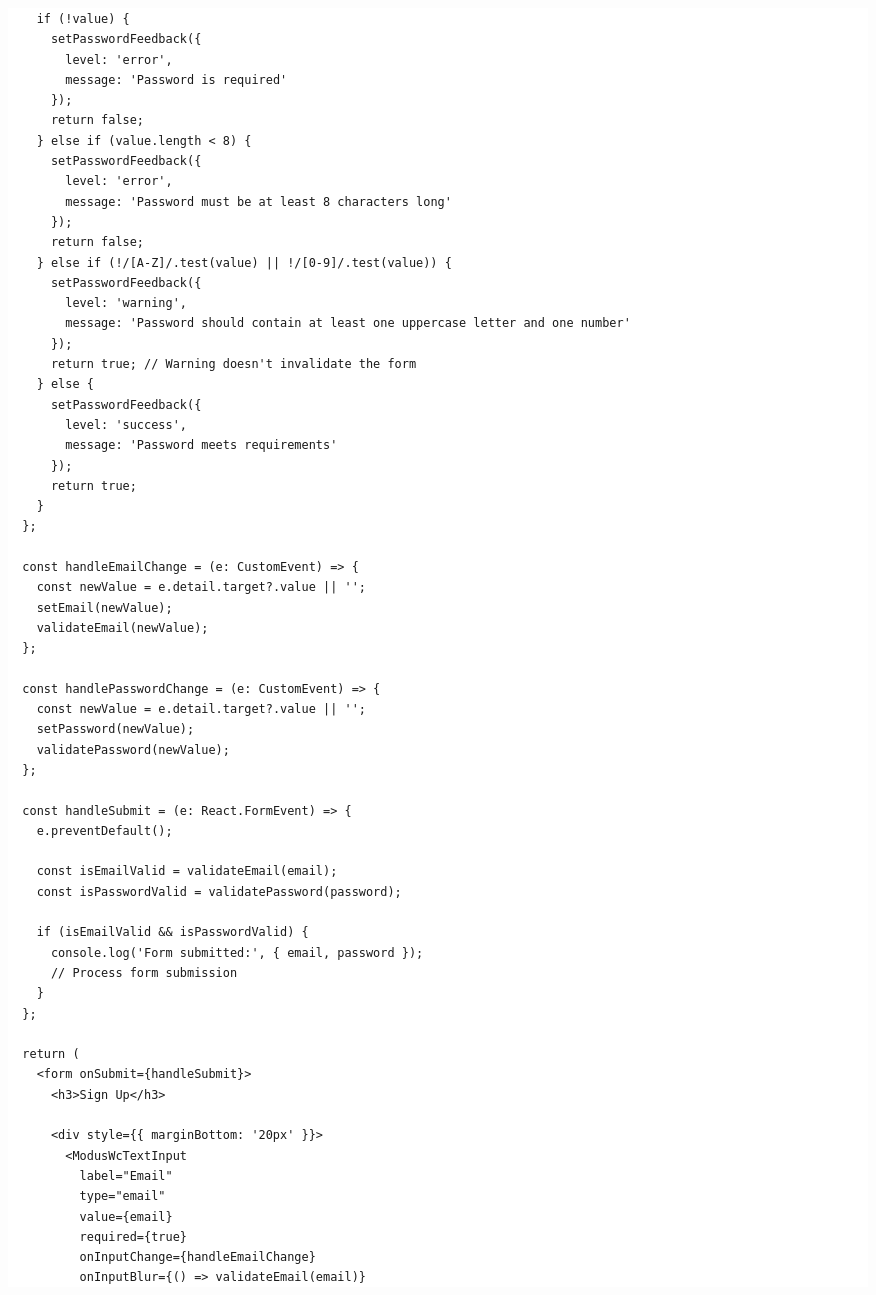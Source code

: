```tsx
    if (!value) {
      setPasswordFeedback({
        level: 'error',
        message: 'Password is required'
      });
      return false;
    } else if (value.length < 8) {
      setPasswordFeedback({
        level: 'error',
        message: 'Password must be at least 8 characters long'
      });
      return false;
    } else if (!/[A-Z]/.test(value) || !/[0-9]/.test(value)) {
      setPasswordFeedback({
        level: 'warning',
        message: 'Password should contain at least one uppercase letter and one number'
      });
      return true; // Warning doesn't invalidate the form
    } else {
      setPasswordFeedback({
        level: 'success',
        message: 'Password meets requirements'
      });
      return true;
    }
  };
  
  const handleEmailChange = (e: CustomEvent) => {
    const newValue = e.detail.target?.value || '';
    setEmail(newValue);
    validateEmail(newValue);
  };
  
  const handlePasswordChange = (e: CustomEvent) => {
    const newValue = e.detail.target?.value || '';
    setPassword(newValue);
    validatePassword(newValue);
  };
  
  const handleSubmit = (e: React.FormEvent) => {
    e.preventDefault();
    
    const isEmailValid = validateEmail(email);
    const isPasswordValid = validatePassword(password);
    
    if (isEmailValid && isPasswordValid) {
      console.log('Form submitted:', { email, password });
      // Process form submission
    }
  };
  
  return (
    <form onSubmit={handleSubmit}>
      <h3>Sign Up</h3>
      
      <div style={{ marginBottom: '20px' }}>
        <ModusWcTextInput
          label="Email"
          type="email"
          value={email}
          required={true}
          onInputChange={handleEmailChange}
          onInputBlur={() => validateEmail(email)}
```